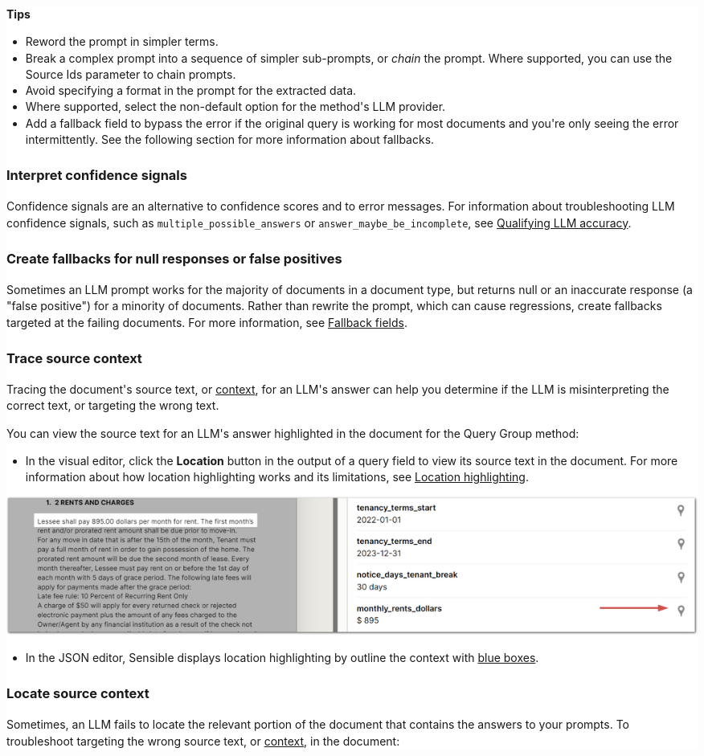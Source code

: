 **Tips**

- Reword the prompt in simpler terms.
- Break a complex prompt into a sequence of simpler sub-prompts, or *chain* the prompt. Where supported, you can use the Source Ids parameter to chain prompts.
- Avoid specifying a format in the prompt for the extracted data.
- Where supported, select the non-default option for the method's LLM provider.
- Add a fallback field to bypass the error if the original query is working for most documents and you're only seeing the error intermittently. See the following section for more information about fallbacks.



### Interpret confidence signals

Confidence signals are an alternative to confidence scores and to error messages. For information about troubleshooting LLM confidence signals, such as `multiple_possible_answers` or `answer_maybe_be_incomplete`, see [Qualifying LLM accuracy](doc:confidence).

### Create fallbacks for null responses or false positives

Sometimes an LLM prompt works for the majority of documents in a document type, but returns null or an inaccurate response (a "false positive") for a minority of documents. Rather than rewrite the prompt, which can cause regressions, create fallbacks targeted at the failing documents. For more information, see [Fallback fields](doc:fallbacks).

### Trace source context

Tracing the document's source text, or [context](doc:prompt#notes), for an LLM's answer can help you determine if the LLM is misinterpreting the correct text, or targeting the wrong text.

You can view the source text for an LLM's answer highlighted in the document for the Query Group method:

- In the visual editor, click the **Location** button in the output of a query field to view its source text in the document.  For more information about how location highlighting works and its limitations, see [Location highlighting](doc:query-group#notes).

![Click to enlarge](https://raw.githubusercontent.com/sensible-hq/sensible-docs/main/readme-sync/assets/v0/images/final/location.png)

- In the JSON editor, Sensible displays location highlighting by outline the context with [blue boxes](doc:color). 

### Locate source context

Sometimes, an LLM fails to locate the relevant portion of the document that contains the answers to your prompts.  To troubleshoot targeting the wrong source text, or [context](doc:prompt#notes), in the document:
